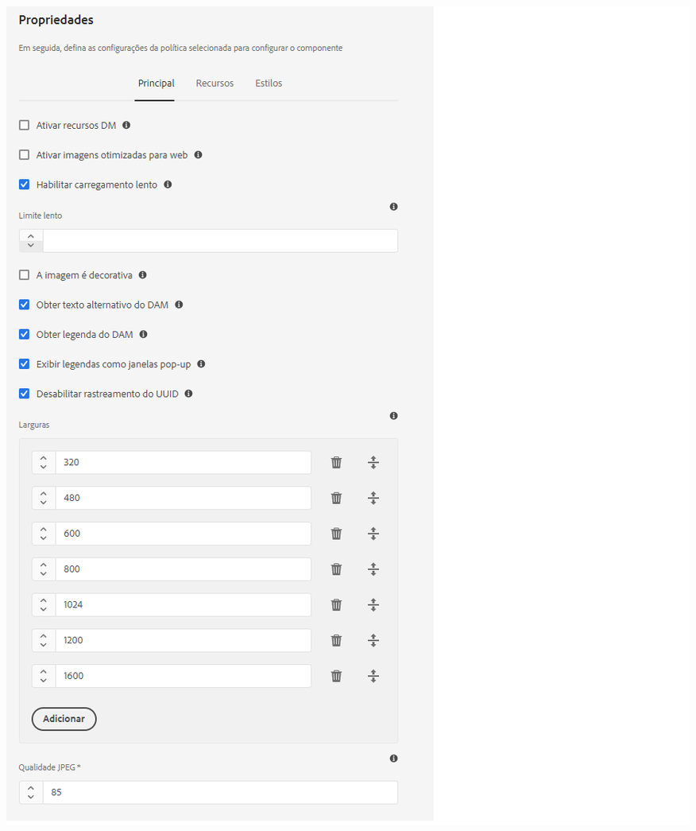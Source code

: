 ![Guia Principal da caixa de diálogo de design do componente de Imagem](/help/assets/image-design-main-v2.png)

